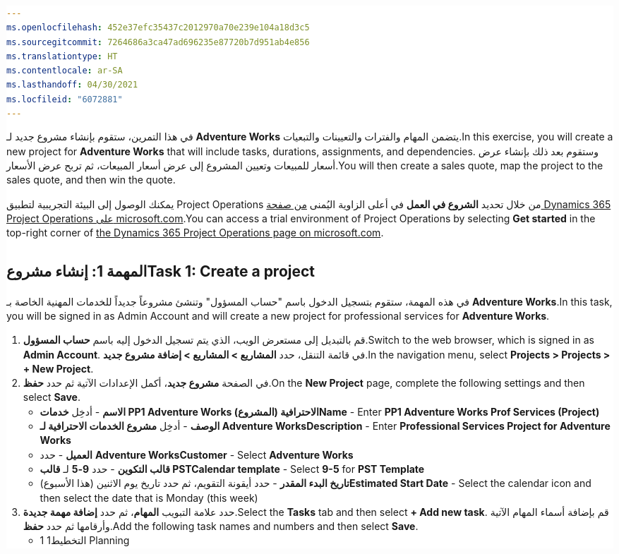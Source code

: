 ```yaml
---
ms.openlocfilehash: 452e37efc35437c2012970a70e239e104a18d3c5
ms.sourcegitcommit: 7264686a3ca47ad696235e87720b7d951ab4e856
ms.translationtype: HT
ms.contentlocale: ar-SA
ms.lasthandoff: 04/30/2021
ms.locfileid: "6072881"
---
```

<span data-ttu-id="50b0b-101">في هذا التمرين، ستقوم بإنشاء مشروع جديد لـ **Adventure Works** يتضمن المهام والفترات والتعيينات والتبعيات.</span><span class="sxs-lookup"><span data-stu-id="50b0b-101">In this exercise, you will create a new project for **Adventure Works** that will include tasks, durations, assignments, and dependencies.</span></span> <span data-ttu-id="50b0b-102">وستقوم بعد ذلك بإنشاء عرض أسعار للمبيعات وتعيين المشروع إلى عرض أسعار المبيعات، ثم تربح عرض الأسعار.</span><span class="sxs-lookup"><span data-stu-id="50b0b-102">You will then create a sales quote, map the project to the sales quote, and then win the quote.</span></span> 

<span data-ttu-id="50b0b-103">يمكنك الوصول إلى البيئة التجريبية لتطبيق Project Operations من خلال تحديد **الشروع في العمل** في أعلى الزاوية اليُمنى [من صفحة Dynamics 365 Project Operations على microsoft.com](https://dynamics.microsoft.com/project-operations/overview//?azure-portal=true).</span><span class="sxs-lookup"><span data-stu-id="50b0b-103">You can access a trial environment of Project Operations by selecting **Get started** in the top-right corner of [the Dynamics 365 Project Operations page on microsoft.com](https://dynamics.microsoft.com/project-operations/overview//?azure-portal=true).</span></span>

## <a name="task-1-create-a-project"></a><span data-ttu-id="50b0b-104">المهمة 1: إنشاء مشروع</span><span class="sxs-lookup"><span data-stu-id="50b0b-104">Task 1: Create a project</span></span>
<span data-ttu-id="50b0b-105">في هذه المهمة، ستقوم بتسجيل الدخول باسم "حساب المسؤول" وتنشئ مشروعاً جديداً للخدمات المهنية الخاصة بـ **Adventure Works**.</span><span class="sxs-lookup"><span data-stu-id="50b0b-105">In this task, you will be signed in as Admin Account and will create a new project for professional services for **Adventure Works**.</span></span>

1.  <span data-ttu-id="50b0b-106">قم بالتبديل إلى مستعرض الويب، الذي يتم تسجيل الدخول إليه باسم **حساب المسؤول**.</span><span class="sxs-lookup"><span data-stu-id="50b0b-106">Switch to the web browser, which is signed in as **Admin Account**.</span></span> <span data-ttu-id="50b0b-107">في قائمة التنقل، حدد **المشاريع > المشاريع > إضافة مشروع جديد**.</span><span class="sxs-lookup"><span data-stu-id="50b0b-107">In the navigation menu, select **Projects > Projects > + New Project**.</span></span>
2.  <span data-ttu-id="50b0b-108">في الصفحة **مشروع جديد**، أكمل الإعدادات الآتية ثم حدد **حفظ**.</span><span class="sxs-lookup"><span data-stu-id="50b0b-108">On the **New Project** page, complete the following settings and then select **Save**.</span></span>
    - <span data-ttu-id="50b0b-109">**الاسم** - أدخِل **خدمات PP1 Adventure Works الاحترافية (المشروع)**</span><span class="sxs-lookup"><span data-stu-id="50b0b-109">**Name** - Enter **PP1 Adventure Works Prof Services (Project)**</span></span>
    - <span data-ttu-id="50b0b-110">**الوصف** - أدخِل **مشروع الخدمات الاحترافية لـ Adventure Works**</span><span class="sxs-lookup"><span data-stu-id="50b0b-110">**Description** - Enter **Professional Services Project for Adventure Works**</span></span>
    - <span data-ttu-id="50b0b-111">**العميل** - حدد **Adventure Works**</span><span class="sxs-lookup"><span data-stu-id="50b0b-111">**Customer** - Select **Adventure Works**</span></span>
    - <span data-ttu-id="50b0b-112">**قالب التكوين** - حدد **9-5** لـ **قالب PST**</span><span class="sxs-lookup"><span data-stu-id="50b0b-112">**Calendar template** - Select **9-5** for **PST Template**</span></span>
    - <span data-ttu-id="50b0b-113">**تاريخ البدء المقدر** - حدد أيقونة التقويم، ثم حدد تاريخ يوم الاثنين (هذا الأسبوع)</span><span class="sxs-lookup"><span data-stu-id="50b0b-113">**Estimated Start Date** - Select the calendar icon and then select the date that is Monday (this week)</span></span>
3.  <span data-ttu-id="50b0b-114">حدد علامة التبويب **المهام**، ثم حدد **إضافة مهمة جديدة**.</span><span class="sxs-lookup"><span data-stu-id="50b0b-114">Select the **Tasks** tab and then select **+ Add new task**.</span></span> <span data-ttu-id="50b0b-115">قم بإضافة أسماء المهام الآتية وأرقامها ثم حدد **حفظ**.</span><span class="sxs-lookup"><span data-stu-id="50b0b-115">Add the following task names and numbers and then select **Save**.</span></span>
    - <span data-ttu-id="50b0b-116">1 التخطيط</span><span class="sxs-lookup"><span data-stu-id="50b0b-116">1 Planning</span></span>